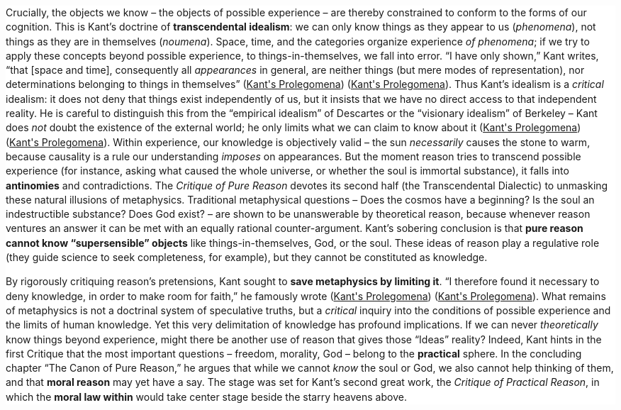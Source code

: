 Crucially, the objects we know – the objects of possible experience – are thereby constrained to conform to the forms of our cognition. This is Kant’s doctrine of **transcendental idealism**: we can only know things as they appear to us (*phenomena*), not things as they are in themselves (*noumena*). Space, time, and the categories organize experience *of phenomena*; if we try to apply these concepts beyond possible experience, to things-in-themselves, we fall into error. “I have only shown,” Kant writes, “that [space and time], consequently all *appearances* in general, are neither things (but mere modes of representation), nor determinations belonging to things in themselves” ([Kant's Prolegomena](https://www.gutenberg.org/files/52821/52821-h/52821-h.htm#:~:text=which%2C%20however%2C%20constitutes%20idealism%20in,it%2C%20and%20desire%20this%20idealism)) ([Kant's Prolegomena](https://www.gutenberg.org/files/52821/52821-h/52821-h.htm#:~:text=things%2C%20to%20which%20space%20and,really%20an%20objectionable%20idealism%20to)). Thus Kant’s idealism is a *critical* idealism: it does not deny that things exist independently of us, but it insists that we have no direct access to that independent reality. He is careful to distinguish this from the “empirical idealism” of Descartes or the “visionary idealism” of Berkeley – Kant does *not* doubt the existence of the external world; he only limits what we can claim to know about it ([Kant's Prolegomena](https://www.gutenberg.org/files/52821/52821-h/52821-h.htm#:~:text=my%20theory%20the%20name%20of,concerns%20the%20sensuous%20representation%20of)) ([Kant's Prolegomena](https://www.gutenberg.org/files/52821/52821-h/52821-h.htm#:~:text=things%2C%20to%20which%20space%20and,really%20an%20objectionable%20idealism%20to)). Within experience, our knowledge is objectively valid – the sun *necessarily* causes the stone to warm, because causality is a rule our understanding *imposes* on appearances. But the moment reason tries to transcend possible experience (for instance, asking what caused the whole universe, or whether the soul is immortal substance), it falls into **antinomies** and contradictions. The *Critique of Pure Reason* devotes its second half (the Transcendental Dialectic) to unmasking these natural illusions of metaphysics. Traditional metaphysical questions – Does the cosmos have a beginning? Is the soul an indestructible substance? Does God exist? – are shown to be unanswerable by theoretical reason, because whenever reason ventures an answer it can be met with an equally rational counter-argument. Kant’s sobering conclusion is that **pure reason cannot know “supersensible” objects** like things-in-themselves, God, or the soul. These ideas of reason play a regulative role (they guide science to seek completeness, for example), but they cannot be constituted as knowledge. 

By rigorously critiquing reason’s pretensions, Kant sought to **save metaphysics by limiting it**. “I therefore found it necessary to deny knowledge, in order to make room for faith,” he famously wrote ([Kant's Prolegomena](https://www.gutenberg.org/files/52821/52821-h/52821-h.htm#:~:text=But%20I%20fear%20that%20the,of%20popularity%2C%20entertainment%2C%20and%20facility)) ([Kant's Prolegomena](https://www.gutenberg.org/files/52821/52821-h/52821-h.htm#:~:text=when%20the%20existence%20of%20a,Yet%20as)). What remains of metaphysics is not a doctrinal system of speculative truths, but a *critical* inquiry into the conditions of possible experience and the limits of human knowledge. Yet this very delimitation of knowledge has profound implications. If we can never *theoretically* know things beyond experience, might there be another use of reason that gives those “Ideas” reality? Indeed, Kant hints in the first Critique that the most important questions – freedom, morality, God – belong to the **practical** sphere. In the concluding chapter “The Canon of Pure Reason,” he argues that while we cannot *know* the soul or God, we also cannot help thinking of them, and that **moral reason** may yet have a say. The stage was set for Kant’s second great work, the *Critique of Practical Reason*, in which the **moral law within** would take center stage beside the starry heavens above.
